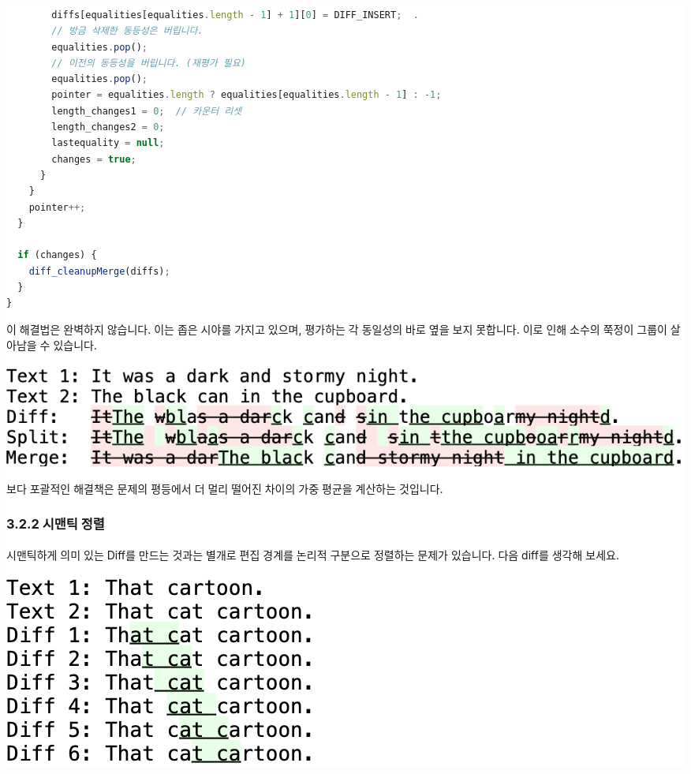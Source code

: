 ```js
        diffs[equalities[equalities.length - 1] + 1][0] = DIFF_INSERT;  .  
        // 방금 삭제한 동등성은 버립니다.
        equalities.pop();  
        // 이전의 동등성을 버립니다. (재평가 필요)
        equalities.pop();  
        pointer = equalities.length ? equalities[equalities.length - 1] : -1;  
        length_changes1 = 0;  // 카운터 리셋  
        length_changes2 = 0;  
        lastequality = null;  
        changes = true;  
      }  
    }  
    pointer++;  
  }  
  
  if (changes) {  
    diff_cleanupMerge(diffs);  
  }  
}  

```

이 해결법은 완벽하지 않습니다.
이는 좁은 시야를 가지고 있으며, 평가하는 각 동일성의 바로 옆을 보지 못합니다.
이로 인해 소수의 쭉정이 그룹이 살아남을 수 있습니다.

![](./assets/diff-13.png)

보다 포괄적인 해결책은 문제의 평등에서 더 멀리 떨어진 차이의 가중 평균을 계산하는 것입니다.

### 3.2.2 시맨틱 정렬

시맨틱하게 의미 있는 Diff를 만드는 것과는 별개로 편집 경계를 논리적 구분으로 정렬하는 문제가 있습니다.
다음 diff를 생각해 보세요.

![](./assets/diff-14.png)
